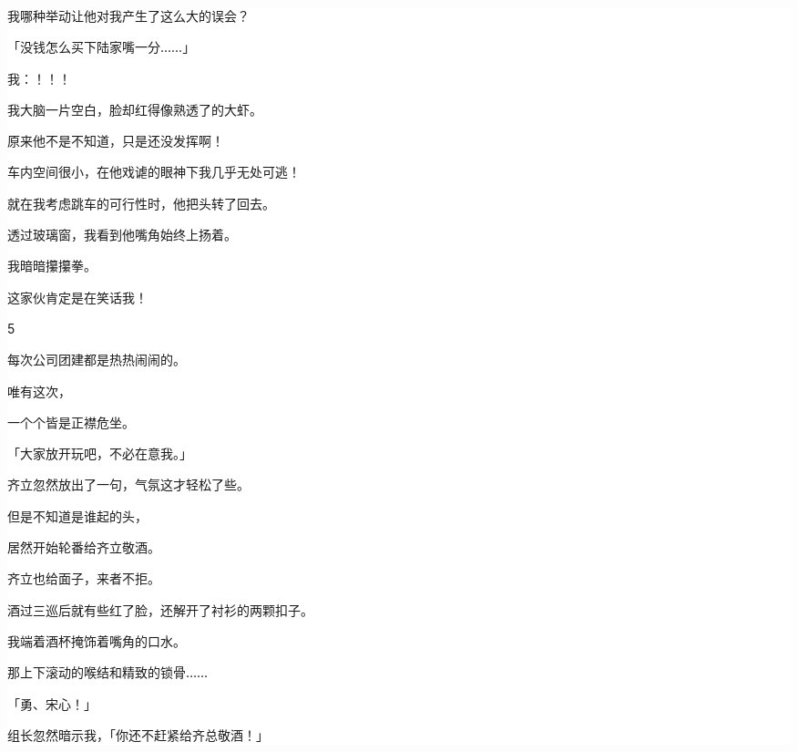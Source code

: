 
我哪种举动让他对我产生了这么大的误会？


「没钱怎么买下陆家嘴一分……」


我：！！！


我大脑一片空白，脸却红得像熟透了的大虾。


原来他不是不知道，只是还没发挥啊！


车内空间很小，在他戏谑的眼神下我几乎无处可逃！


就在我考虑跳车的可行性时，他把头转了回去。


透过玻璃窗，我看到他嘴角始终上扬着。


我暗暗攥攥拳。


这家伙肯定是在笑话我！


5


每次公司团建都是热热闹闹的。


唯有这次，


一个个皆是正襟危坐。


「大家放开玩吧，不必在意我。」


齐立忽然放出了一句，气氛这才轻松了些。


但是不知道是谁起的头，


居然开始轮番给齐立敬酒。


齐立也给面子，来者不拒。


酒过三巡后就有些红了脸，还解开了衬衫的两颗扣子。


我端着酒杯掩饰着嘴角的口水。


那上下滚动的喉结和精致的锁骨……


「勇、宋心！」


组长忽然暗示我，「你还不赶紧给齐总敬酒！」

